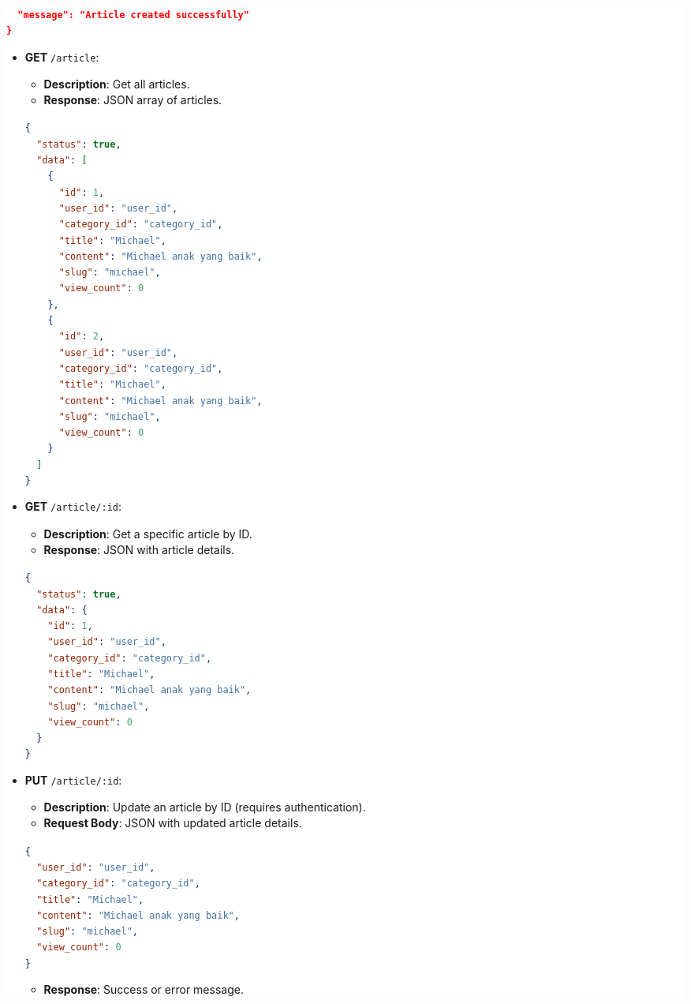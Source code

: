   ```json
    "message": "Article created successfully"
  }
  ```

- **GET** `/article`:  
  - **Description**: Get all articles.
  - **Response**: JSON array of articles.
  ```json
  {
    "status": true,
    "data": [
      {
        "id": 1,
        "user_id": "user_id",
        "category_id": "category_id",
        "title": "Michael",
        "content": "Michael anak yang baik",
        "slug": "michael",
        "view_count": 0
      },
      {
        "id": 2,
        "user_id": "user_id",
        "category_id": "category_id",
        "title": "Michael",
        "content": "Michael anak yang baik",
        "slug": "michael",
        "view_count": 0
      }
    ]
  }
  ```

- **GET** `/article/:id`:  
  - **Description**: Get a specific article by ID.
  - **Response**: JSON with article details.
  ```json
  {
    "status": true,
    "data": {
      "id": 1,
      "user_id": "user_id",
      "category_id": "category_id",
      "title": "Michael",
      "content": "Michael anak yang baik",
      "slug": "michael",
      "view_count": 0
    }
  }
  ```

- **PUT** `/article/:id`:  
  - **Description**: Update an article by ID (requires authentication).
  - **Request Body**: JSON with updated article details.
  ```json
  {
    "user_id": "user_id",
    "category_id": "category_id",
    "title": "Michael",
    "content": "Michael anak yang baik",
    "slug": "michael",
    "view_count": 0
  }
  ```
  - **Response**: Success or error message.
  ```json
  ```